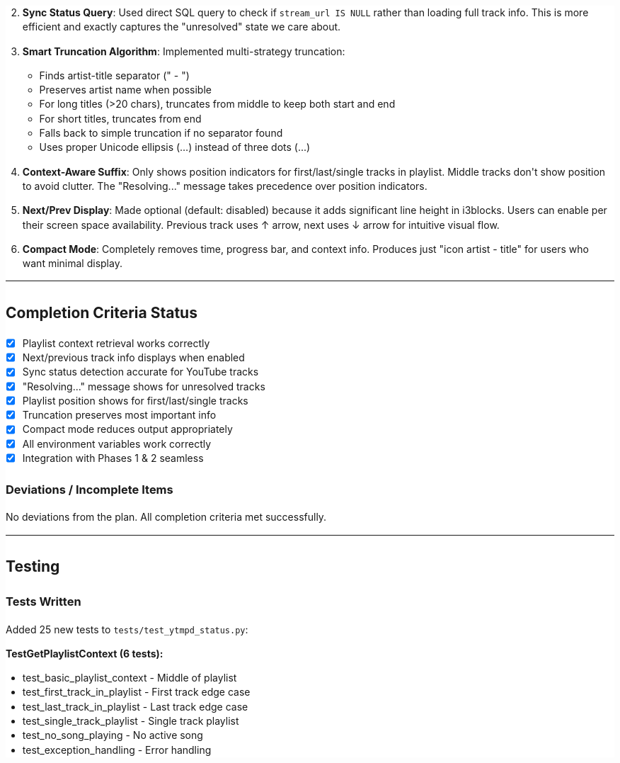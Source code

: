 2. **Sync Status Query**: Used direct SQL query to check if `stream_url IS NULL` rather than loading full track info. This is more efficient and exactly captures the "unresolved" state we care about.

3. **Smart Truncation Algorithm**: Implemented multi-strategy truncation:
   - Finds artist-title separator (" - ")
   - Preserves artist name when possible
   - For long titles (>20 chars), truncates from middle to keep both start and end
   - For short titles, truncates from end
   - Falls back to simple truncation if no separator found
   - Uses proper Unicode ellipsis (…) instead of three dots (...)

4. **Context-Aware Suffix**: Only shows position indicators for first/last/single tracks in playlist. Middle tracks don't show position to avoid clutter. The "Resolving..." message takes precedence over position indicators.

5. **Next/Prev Display**: Made optional (default: disabled) because it adds significant line height in i3blocks. Users can enable per their screen space availability. Previous track uses ↑ arrow, next uses ↓ arrow for intuitive visual flow.

6. **Compact Mode**: Completely removes time, progress bar, and context info. Produces just "icon artist - title" for users who want minimal display.

---

## Completion Criteria Status

- [x] Playlist context retrieval works correctly
- [x] Next/previous track info displays when enabled
- [x] Sync status detection accurate for YouTube tracks
- [x] "Resolving..." message shows for unresolved tracks
- [x] Playlist position shows for first/last/single tracks
- [x] Truncation preserves most important info
- [x] Compact mode reduces output appropriately
- [x] All environment variables work correctly
- [x] Integration with Phases 1 & 2 seamless

### Deviations / Incomplete Items

No deviations from the plan. All completion criteria met successfully.

---

## Testing

### Tests Written

Added 25 new tests to `tests/test_ytmpd_status.py`:

**TestGetPlaylistContext (6 tests):**
- test_basic_playlist_context - Middle of playlist
- test_first_track_in_playlist - First track edge case
- test_last_track_in_playlist - Last track edge case
- test_single_track_playlist - Single track playlist
- test_no_song_playing - No active song
- test_exception_handling - Error handling
